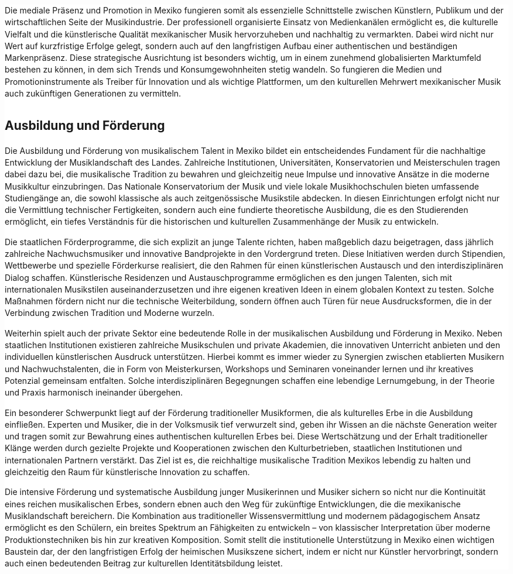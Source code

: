 Die mediale Präsenz und Promotion in Mexiko fungieren somit als essenzielle Schnittstelle zwischen Künstlern, Publikum und der wirtschaftlichen Seite der Musikindustrie. Der professionell organisierte Einsatz von Medienkanälen ermöglicht es, die kulturelle Vielfalt und die künstlerische Qualität mexikanischer Musik hervorzuheben und nachhaltig zu vermarkten. Dabei wird nicht nur Wert auf kurzfristige Erfolge gelegt, sondern auch auf den langfristigen Aufbau einer authentischen und beständigen Markenpräsenz. Diese strategische Ausrichtung ist besonders wichtig, um in einem zunehmend globalisierten Marktumfeld bestehen zu können, in dem sich Trends und Konsumgewohnheiten stetig wandeln. So fungieren die Medien und Promotioninstrumente als Treiber für Innovation und als wichtige Plattformen, um den kulturellen Mehrwert mexikanischer Musik auch zukünftigen Generationen zu vermitteln.


## Ausbildung und Förderung

Die Ausbildung und Förderung von musikalischem Talent in Mexiko bildet ein entscheidendes Fundament für die nachhaltige Entwicklung der Musiklandschaft des Landes. Zahlreiche Institutionen, Universitäten, Konservatorien und Meisterschulen tragen dabei dazu bei, die musikalische Tradition zu bewahren und gleichzeitig neue Impulse und innovative Ansätze in die moderne Musikkultur einzubringen. Das Nationale Konservatorium der Musik und viele lokale Musikhochschulen bieten umfassende Studiengänge an, die sowohl klassische als auch zeitgenössische Musikstile abdecken. In diesen Einrichtungen erfolgt nicht nur die Vermittlung technischer Fertigkeiten, sondern auch eine fundierte theoretische Ausbildung, die es den Studierenden ermöglicht, ein tiefes Verständnis für die historischen und kulturellen Zusammenhänge der Musik zu entwickeln.  

Die staatlichen Förderprogramme, die sich explizit an junge Talente richten, haben maßgeblich dazu beigetragen, dass jährlich zahlreiche Nachwuchsmusiker und innovative Bandprojekte in den Vordergrund treten. Diese Initiativen werden durch Stipendien, Wettbewerbe und spezielle Förderkurse realisiert, die den Rahmen für einen künstlerischen Austausch und den interdisziplinären Dialog schaffen. Künstlerische Residenzen und Austauschprogramme ermöglichen es den jungen Talenten, sich mit internationalen Musikstilen auseinanderzusetzen und ihre eigenen kreativen Ideen in einem globalen Kontext zu testen. Solche Maßnahmen fördern nicht nur die technische Weiterbildung, sondern öffnen auch Türen für neue Ausdrucksformen, die in der Verbindung zwischen Tradition und Moderne wurzeln.  

Weiterhin spielt auch der private Sektor eine bedeutende Rolle in der musikalischen Ausbildung und Förderung in Mexiko. Neben staatlichen Institutionen existieren zahlreiche Musikschulen und private Akademien, die innovativen Unterricht anbieten und den individuellen künstlerischen Ausdruck unterstützen. Hierbei kommt es immer wieder zu Synergien zwischen etablierten Musikern und Nachwuchstalenten, die in Form von Meisterkursen, Workshops und Seminaren voneinander lernen und ihr kreatives Potenzial gemeinsam entfalten. Solche interdisziplinären Begegnungen schaffen eine lebendige Lernumgebung, in der Theorie und Praxis harmonisch ineinander übergehen.  

Ein besonderer Schwerpunkt liegt auf der Förderung traditioneller Musikformen, die als kulturelles Erbe in die Ausbildung einfließen. Experten und Musiker, die in der Volksmusik tief verwurzelt sind, geben ihr Wissen an die nächste Generation weiter und tragen somit zur Bewahrung eines authentischen kulturellen Erbes bei. Diese Wertschätzung und der Erhalt traditioneller Klänge werden durch gezielte Projekte und Kooperationen zwischen den Kulturbetrieben, staatlichen Institutionen und internationalen Partnern verstärkt. Das Ziel ist es, die reichhaltige musikalische Tradition Mexikos lebendig zu halten und gleichzeitig den Raum für künstlerische Innovation zu schaffen.  

Die intensive Förderung und systematische Ausbildung junger Musikerinnen und Musiker sichern so nicht nur die Kontinuität eines reichen musikalischen Erbes, sondern ebnen auch den Weg für zukünftige Entwicklungen, die die mexikanische Musiklandschaft bereichern. Die Kombination aus traditioneller Wissensvermittlung und modernem pädagogischem Ansatz ermöglicht es den Schülern, ein breites Spektrum an Fähigkeiten zu entwickeln – von klassischer Interpretation über moderne Produktionstechniken bis hin zur kreativen Komposition. Somit stellt die institutionelle Unterstützung in Mexiko einen wichtigen Baustein dar, der den langfristigen Erfolg der heimischen Musikszene sichert, indem er nicht nur Künstler hervorbringt, sondern auch einen bedeutenden Beitrag zur kulturellen Identitätsbildung leistet.
